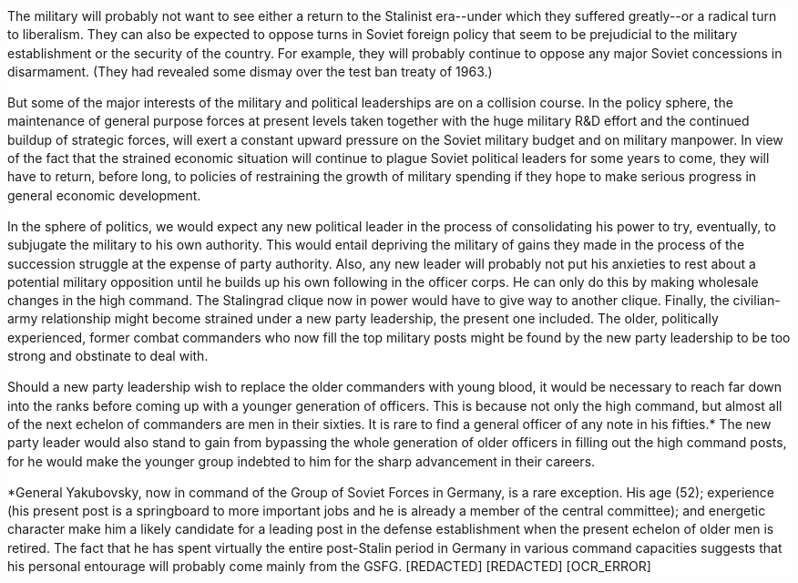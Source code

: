 The military will probably not want to see either a return to the Stalinist era--under which they suffered greatly--or a radical turn to liberalism. They can also be expected to oppose turns in Soviet foreign policy that seem to be prejudicial to the military establishment or the security of the country. For example, they will probably continue to oppose any major Soviet concessions in disarmament. (They had revealed some dismay over the test ban treaty of 1963.)

But some of the major interests of the military and political leaderships are on a collision course. In the policy sphere, the maintenance of general purpose forces at present levels taken together with the huge military R&D effort and the continued buildup of strategic forces, will exert a constant upward pressure on the Soviet military budget and on military manpower. In view of the fact that the strained economic situation will continue to plague Soviet political leaders for some years to come, they will have to return, before long, to policies of restraining the growth of military spending if they hope to make serious progress in general economic development.

In the sphere of politics, we would expect any new political leader in the process of consolidating his power to try, eventually, to subjugate the military to his own authority. This would entail depriving the military of gains they made in the process of the succession struggle at the expense of party authority. Also, any new leader will probably not put his anxieties to rest about a potential military opposition until he builds up his own following in the officer corps. He can only do this by making wholesale changes in the high command. The Stalingrad clique now in power would have to give way to another clique. Finally, the civilian-army relationship might become strained under a new party leadership, the present one included. The older, politically experienced, former combat commanders who now fill the top military posts might be found by the new party leadership to be too strong and obstinate to deal with.

Should a new party leadership wish to replace the older commanders with young blood, it would be necessary to reach far down into the ranks before coming up with a younger generation of officers. This is because not only the high command, but almost all of the next echelon of commanders are men in their sixties. It is rare to find a general officer of any note in his fifties.* The new party leader would also stand to gain from bypassing the whole generation of older officers in filling out the high command posts, for he would make the younger group indebted to him for the sharp advancement in their careers.

*General Yakubovsky, now in command of the Group of Soviet Forces in Germany, is a rare exception. His age (52); experience (his present post is a springboard to more important jobs and he is already a member of the central committee); and energetic character make him a likely candidate for a leading post in the defense establishment when the present echelon of older men is retired. The fact that he has spent virtually the entire post-Stalin period in Germany in various command capacities suggests that his personal entourage will probably come mainly from the GSFG. [REDACTED] [REDACTED] [OCR_ERROR]
